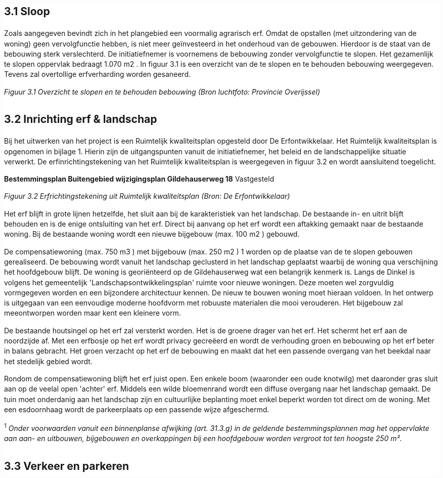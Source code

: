 ## **3.1 Sloop**

Zoals aangegeven bevindt zich in het plangebied een voormalig agrarisch erf. Omdat de opstallen (met uitzondering van de woning) geen vervolgfunctie hebben, is niet meer geïnvesteerd in het onderhoud van de gebouwen. Hierdoor is de staat van de bebouwing sterk verslechterd. De initiatiefnemer is voornemens de bebouwing zonder vervolgfunctie te slopen. Het gezamenlijk te slopen oppervlak bedraagt 1.070 m2 . In figuur 3.1 is een overzicht van de te slopen en te behouden bebouwing weergegeven. Tevens zal overtollige erfverharding worden gesaneerd.

*Figuur 3.1 Overzicht te slopen en te behouden bebouwing (Bron luchtfoto: Provincie Overijssel)*

## <span id="page-10-2"></span>**3.2 Inrichting erf & landschap**

Bij het uitwerken van het project is een Ruimtelijk kwaliteitsplan opgesteld door De Erfontwikkelaar. Het Ruimtelijk kwaliteitsplan is opgenomen in bijlage 1. Hierin zijn de uitgangspunten vanuit de initiatiefnemer, het beleid en de landschappelijke situatie verwerkt. De erfinrichtingstekening van het Ruimtelijk kwaliteitsplan is weergegeven in figuur 3.2 en wordt aansluitend toegelicht.

**Bestemmingsplan Buitengebied wijzigingsplan Gildehauserweg 18** Vastgesteld

*Figuur 3.2 Erfrichtingstekening uit Ruimtelijk kwaliteitsplan (Bron: De Erfontwikkelaar)*

Het erf blijft in grote lijnen hetzelfde, het sluit aan bij de karakteristiek van het landschap. De bestaande in- en uitrit blijft behouden en is de enige ontsluiting van het erf. Direct bij aanvang op het erf wordt een aftakking gemaakt naar de bestaande woning. Bij de bestaande woning wordt een nieuwe bijgebouw (max. 100 m2 ) gebouwd.

De compensatiewoning (max. 750 m3 ) met bijgebouw (max. 250 m2 ) 1 worden op de plaatse van de te slopen gebouwen gerealiseerd. De bebouwing wordt vanuit het landschap geclusterd in het landschap geplaatst waarbij de woning qua verschijning het hoofdgebouw blijft. De woning is georiënteerd op de Gildehauserweg wat een belangrijk kenmerk is. Langs de Dinkel is volgens het gemeentelijk 'Landschapsontwikkelingsplan' ruimte voor nieuwe woningen. Deze moeten wel zorgvuldig vormgegeven worden en een bijzondere architectuur kennen. De nieuw te bouwen woning moet hieraan voldoen. In het ontwerp is uitgegaan van een eenvoudige moderne hoofdvorm met robuuste materialen die mooi verouderen. Het bijgebouw zal meeontworpen worden maar kent een kleinere vorm.

De bestaande houtsingel op het erf zal versterkt worden. Het is de groene drager van het erf. Het schermt het erf aan de noordzijde af. Met een erfbosje op het erf wordt privacy gecreëerd en wordt de verhouding groen en bebouwing op het erf beter in balans gebracht. Het groen verzacht op het erf de bebouwing en maakt dat het een passende overgang van het beekdal naar het stedelijk gebied wordt.

Rondom de compensatiewoning blijft het erf juist open. Een enkele boom (waaronder een oude knotwilg) met daaronder gras sluit aan op de veelal open 'achter' erf. Middels een wilde bloemenrand wordt een diffuse overgang naar het landschap gemaakt. De tuin moet onderdanig aan het landschap zijn en cultuurlijke beplanting moet enkel beperkt worden tot direct om de woning. Met een esdoornhaag wordt de parkeerplaats op een passende wijze afgeschermd.

<sup>1</sup> *Onder voorwaarden vanuit een binnenplanse afwijking (art. 31.3.g) in de geldende bestemmingsplannen mag het oppervlakte aan aan- en uitbouwen, bijgebouwen en overkappingen bij een hoofdgebouw worden vergroot tot ten hoogste 250 m².*

## <span id="page-12-0"></span>**3.3 Verkeer en parkeren**
